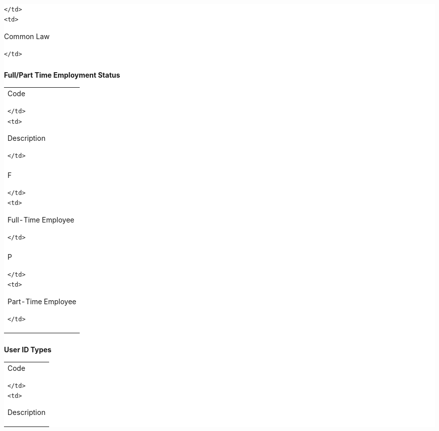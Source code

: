     </td>
    <td>
Common Law

    </td>
  </tr>
</table>

### 



**Full/Part Time Employment Status**

<table>
  <tr>
    <td>
Code

    </td>
    <td>
Description

    </td>
  </tr>
  <tr>
    <td>
F

    </td>
    <td>
Full-Time Employee

    </td>
  </tr>
  <tr>
    <td>
P

    </td>
    <td>
Part-Time Employee

    </td>
  </tr>
</table>

### 



**User ID Types**

<table>
  <tr>
    <td>
Code

    </td>
    <td>
Description

